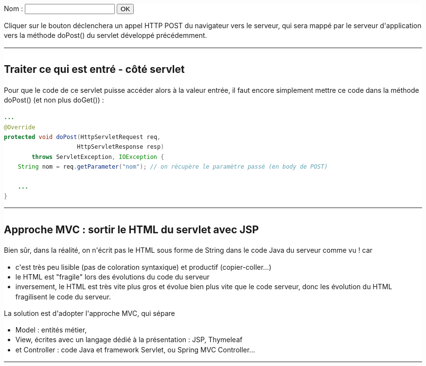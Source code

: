 
<!DOCTYPE html>
<html>
<head><title>Hello World</title></head>
<body>
<form method="post"
    action="http://localhost:8080/helloworld">
  Nom : <input type="text" name="nom" value="">
  <input type="submit" value="OK">
</form>
</body></html>

Cliquer sur le bouton déclenchera un appel HTTP POST du navigateur vers le serveur, qui sera mappé par le serveur d'application vers la méthode doPost() du servlet développé précédemment.

</div>

---

## Traiter ce qui est entré - côté servlet

Pour que le code de ce servlet puisse accéder alors à la valeur entrée, il faut encore simplement mettre ce code dans la méthode doPost() (et non plus doGet()) :

```java
...
@Override
protected void doPost(HttpServletRequest req,
                     HttpServletResponse resp)
        throws ServletException, IOException {
    String nom = req.getParameter("nom"); // on récupère le paramètre passé (en body de POST)
    
    ...
}
```

---

## Approche MVC : sortir le HTML du servlet avec JSP

Bien sûr, dans la réalité, on n'écrit pas le HTML sous forme de String dans le code Java du serveur comme vu ! car
- c'est très peu lisible (pas de coloration syntaxique) et productif (copier-coller...)
- le HTML est "fragile" lors des évolutions du code du serveur
- inversement, le HTML est très vite plus gros et évolue bien plus vite que le code serveur, donc les évolution du HTML fragilisent le code du serveur.

La solution est d'adopter l'approche MVC, qui sépare
- Model : entités métier,
- View, écrites avec un langage dédié à la présentation : JSP, Thymeleaf
- et Controller : code Java et framework Servlet, ou Spring MVC Controller...

---
